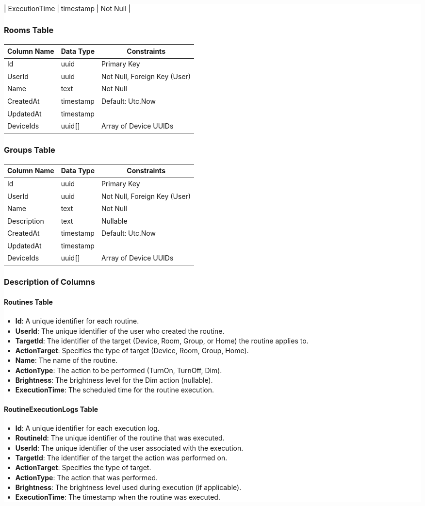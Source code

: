 | ExecutionTime  | timestamp | Not Null                             |

### Rooms Table

| Column Name    | Data Type | Constraints                  |
|----------------|-----------|------------------------------|
| Id             | uuid      | Primary Key                  |
| UserId         | uuid      | Not Null, Foreign Key (User) |
| Name           | text      | Not Null                     |
| CreatedAt      | timestamp | Default: Utc.Now             |
| UpdatedAt      | timestamp |                              |
| DeviceIds      | uuid[]    | Array of Device UUIDs        |

### Groups Table

| Column Name    | Data Type | Constraints                  |
|----------------|-----------|------------------------------|
| Id             | uuid      | Primary Key                  |
| UserId         | uuid      | Not Null, Foreign Key (User) |
| Name           | text      | Not Null                     |
| Description    | text      | Nullable                     |
| CreatedAt      | timestamp | Default: Utc.Now             |
| UpdatedAt      | timestamp |                              |
| DeviceIds      | uuid[]    | Array of Device UUIDs        |

### Description of Columns

#### Routines Table

- **Id**: A unique identifier for each routine.
- **UserId**: The unique identifier of the user who created the routine.
- **TargetId**: The identifier of the target (Device, Room, Group, or Home) the routine applies to.
- **ActionTarget**: Specifies the type of target (Device, Room, Group, Home).
- **Name**: The name of the routine.
- **ActionType**: The action to be performed (TurnOn, TurnOff, Dim).
- **Brightness**: The brightness level for the Dim action (nullable).
- **ExecutionTime**: The scheduled time for the routine execution.

#### RoutineExecutionLogs Table

- **Id**: A unique identifier for each execution log.
- **RoutineId**: The unique identifier of the routine that was executed.
- **UserId**: The unique identifier of the user associated with the execution.
- **TargetId**: The identifier of the target the action was performed on.
- **ActionTarget**: Specifies the type of target.
- **ActionType**: The action that was performed.
- **Brightness**: The brightness level used during execution (if applicable).
- **ExecutionTime**: The timestamp when the routine was executed.
